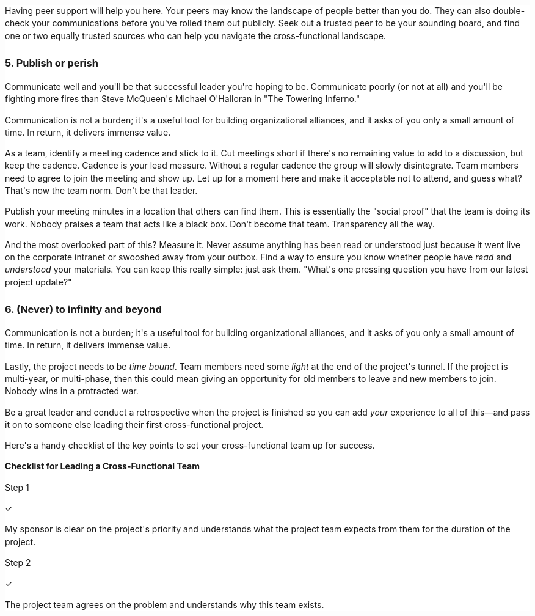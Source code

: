 Having peer support will help you here. Your peers may know the landscape of people better than you do. They can also double-check your communications before you've rolled them out publicly. Seek out a trusted peer to be your sounding board, and find one or two equally trusted sources who can help you navigate the cross-functional landscape.

### 5\. Publish or perish

Communicate well and you'll be that successful leader you're hoping to be. Communicate poorly (or not at all) and you'll be fighting more fires than Steve McQueen's Michael O'Halloran in "The Towering Inferno."

Communication is not a burden; it's a useful tool for building organizational alliances, and it asks of you only a small amount of time. In return, it delivers immense value.

As a team, identify a meeting cadence and stick to it. Cut meetings short if there's no remaining value to add to a discussion, but keep the cadence. Cadence is your lead measure. Without a regular cadence the group will slowly disintegrate. Team members need to agree to join the meeting and show up. Let up for a moment here and make it acceptable not to attend, and guess what? That's now the team norm. Don't be that leader.

Publish your meeting minutes in a location that others can find them. This is essentially the "social proof" that the team is doing its work. Nobody praises a team that acts like a black box. Don't become that team. Transparency all the way.

And the most overlooked part of this? Measure it. Never assume anything has been read or understood just because it went live on the corporate intranet or swooshed away from your outbox. Find a way to ensure you know whether people have _read_ and _understood_ your materials. You can keep this really simple: just ask them. "What's one pressing question you have from our latest project update?"

### 6\. (Never) to infinity and beyond

Communication is not a burden; it's a useful tool for building organizational alliances, and it asks of you only a small amount of time. In return, it delivers immense value.

Lastly, the project needs to be _time bound_. Team members need some _light_ at the end of the project's tunnel. If the project is multi-year, or multi-phase, then this could mean giving an opportunity for old members to leave and new members to join. Nobody wins in a protracted war.

Be a great leader and conduct a retrospective when the project is finished so you can add _your_ experience to all of this—and pass it on to someone else leading their first cross-functional project.

Here's a handy checklist of the key points to set your cross-functional team up for success.

**Checklist for Leading a Cross-Functional Team**

Step 1

✓

My sponsor is clear on the project's priority and understands what the project team expects from them for the duration of the project.

Step 2

✓

The project team agrees on the problem and understands why this team exists.
